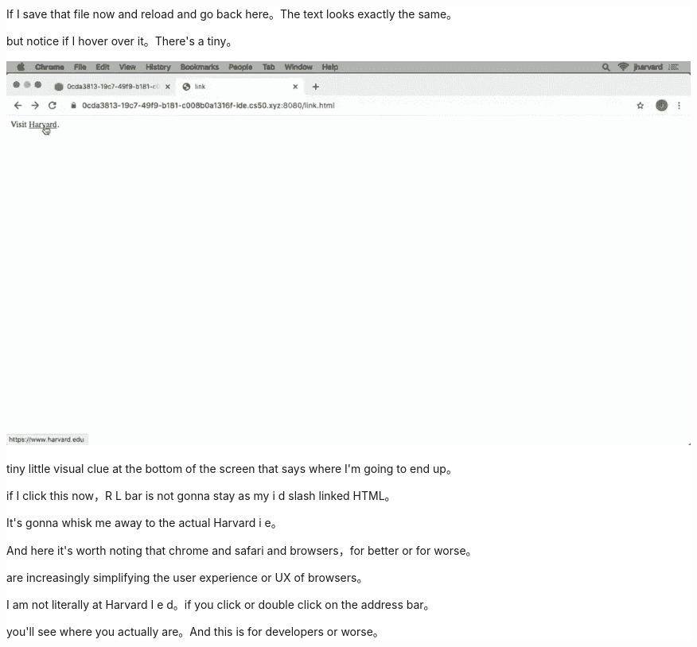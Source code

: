 If I save that file now and reload and go back here。The text looks exactly the same。

but notice if I hover over it。There's a tiny。

![](img/ada90f1c39922f956d79e8b087ef9d26_206.png)

tiny little visual clue at the bottom of the screen that says where I'm going to end up。

if I click this now，R L bar is not gonna stay as my i d slash linked HTML。

It's gonna whisk me away to the actual Harvard i e。

And here it's worth noting that chrome and safari and browsers，for better or for worse。

are increasingly simplifying the user experience or UX of browsers。

I am not literally at Harvard I e d。if you click or double click on the address bar。

you'll see where you actually are。And this is for developers or worse。


